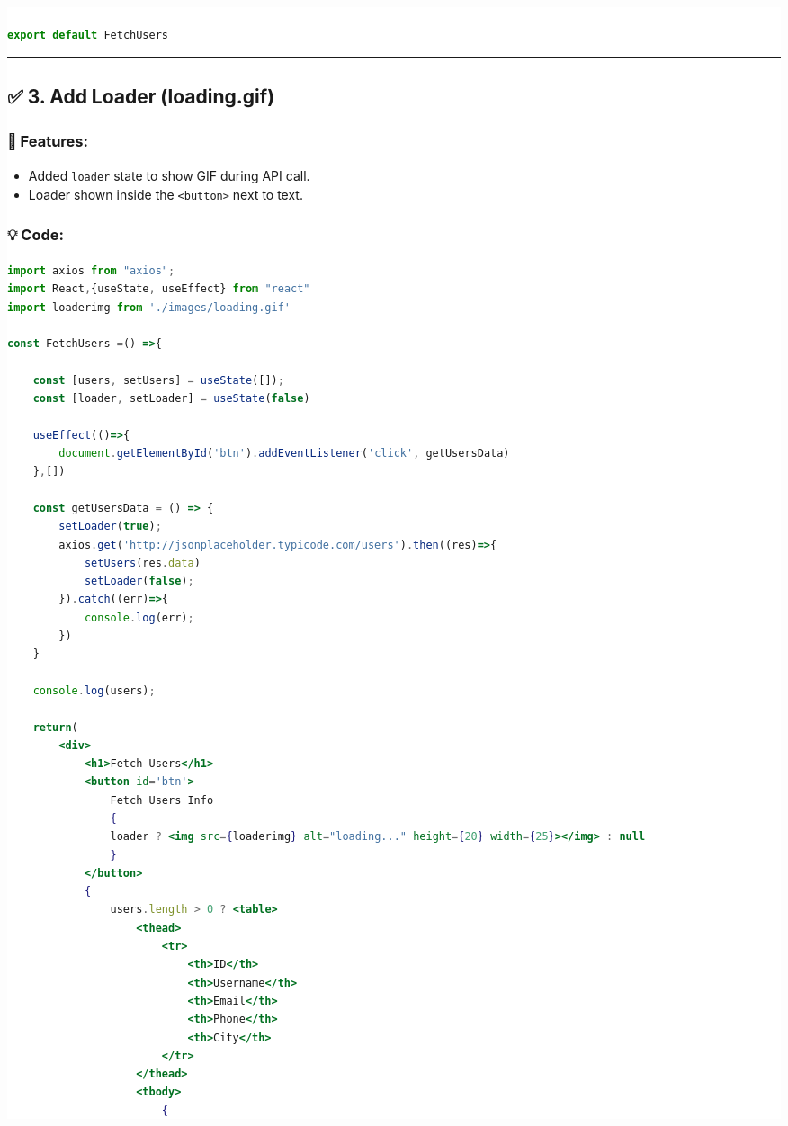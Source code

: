```jsx

export default FetchUsers
```

---

## ✅ **3. Add Loader (loading.gif)**

### 🔹 Features:

* Added `loader` state to show GIF during API call.
* Loader shown inside the `<button>` next to text.

### 💡 Code:

```jsx
import axios from "axios";
import React,{useState, useEffect} from "react"
import loaderimg from './images/loading.gif'

const FetchUsers =() =>{

    const [users, setUsers] = useState([]);
    const [loader, setLoader] = useState(false)

    useEffect(()=>{
        document.getElementById('btn').addEventListener('click', getUsersData) 
    },[])

    const getUsersData = () => {
        setLoader(true);
        axios.get('http://jsonplaceholder.typicode.com/users').then((res)=>{
            setUsers(res.data)
            setLoader(false);
        }).catch((err)=>{
            console.log(err);
        })
    }

    console.log(users);

    return(
        <div>
            <h1>Fetch Users</h1>
            <button id='btn'>
                Fetch Users Info
                {
                loader ? <img src={loaderimg} alt="loading..." height={20} width={25}></img> : null
                }
            </button>          
            {
                users.length > 0 ? <table>
                    <thead>
                        <tr>
                            <th>ID</th>
                            <th>Username</th>
                            <th>Email</th>
                            <th>Phone</th>
                            <th>City</th>
                        </tr>
                    </thead>
                    <tbody>
                        {
```